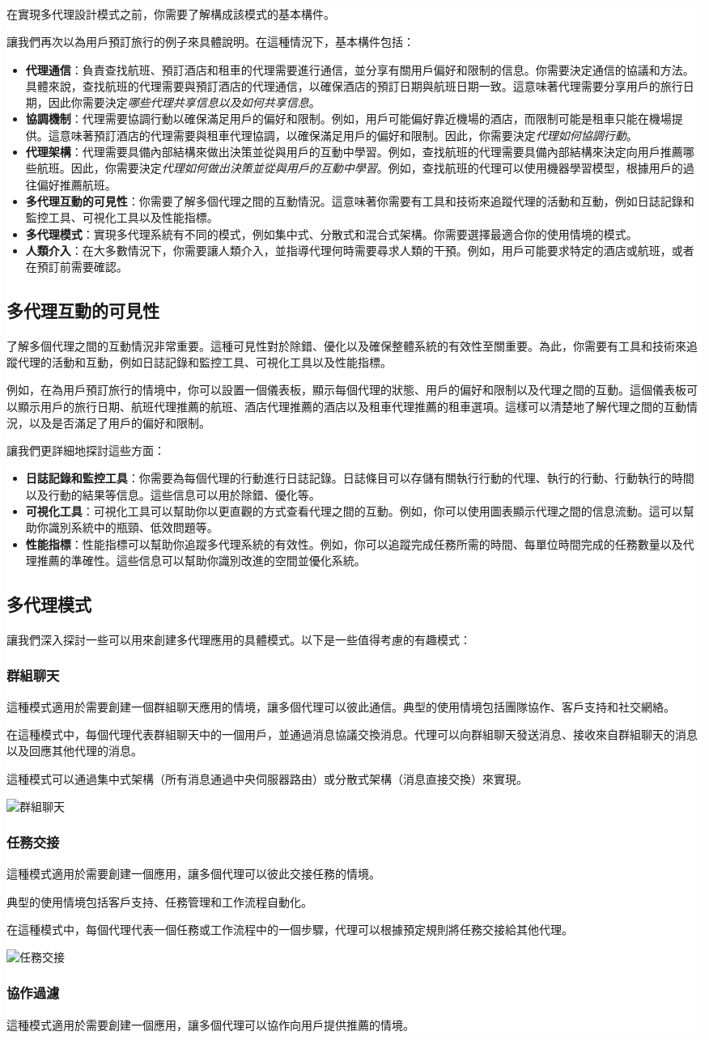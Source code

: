 在實現多代理設計模式之前，你需要了解構成該模式的基本構件。

讓我們再次以為用戶預訂旅行的例子來具體說明。在這種情況下，基本構件包括：

- **代理通信**：負責查找航班、預訂酒店和租車的代理需要進行通信，並分享有關用戶偏好和限制的信息。你需要決定通信的協議和方法。具體來說，查找航班的代理需要與預訂酒店的代理通信，以確保酒店的預訂日期與航班日期一致。這意味著代理需要分享用戶的旅行日期，因此你需要決定*哪些代理共享信息以及如何共享信息*。
- **協調機制**：代理需要協調行動以確保滿足用戶的偏好和限制。例如，用戶可能偏好靠近機場的酒店，而限制可能是租車只能在機場提供。這意味著預訂酒店的代理需要與租車代理協調，以確保滿足用戶的偏好和限制。因此，你需要決定*代理如何協調行動*。
- **代理架構**：代理需要具備內部結構來做出決策並從與用戶的互動中學習。例如，查找航班的代理需要具備內部結構來決定向用戶推薦哪些航班。因此，你需要決定*代理如何做出決策並從與用戶的互動中學習*。例如，查找航班的代理可以使用機器學習模型，根據用戶的過往偏好推薦航班。
- **多代理互動的可見性**：你需要了解多個代理之間的互動情況。這意味著你需要有工具和技術來追蹤代理的活動和互動，例如日誌記錄和監控工具、可視化工具以及性能指標。
- **多代理模式**：實現多代理系統有不同的模式，例如集中式、分散式和混合式架構。你需要選擇最適合你的使用情境的模式。
- **人類介入**：在大多數情況下，你需要讓人類介入，並指導代理何時需要尋求人類的干預。例如，用戶可能要求特定的酒店或航班，或者在預訂前需要確認。

## 多代理互動的可見性

了解多個代理之間的互動情況非常重要。這種可見性對於除錯、優化以及確保整體系統的有效性至關重要。為此，你需要有工具和技術來追蹤代理的活動和互動，例如日誌記錄和監控工具、可視化工具以及性能指標。

例如，在為用戶預訂旅行的情境中，你可以設置一個儀表板，顯示每個代理的狀態、用戶的偏好和限制以及代理之間的互動。這個儀表板可以顯示用戶的旅行日期、航班代理推薦的航班、酒店代理推薦的酒店以及租車代理推薦的租車選項。這樣可以清楚地了解代理之間的互動情況，以及是否滿足了用戶的偏好和限制。

讓我們更詳細地探討這些方面：

- **日誌記錄和監控工具**：你需要為每個代理的行動進行日誌記錄。日誌條目可以存儲有關執行行動的代理、執行的行動、行動執行的時間以及行動的結果等信息。這些信息可以用於除錯、優化等。
- **可視化工具**：可視化工具可以幫助你以更直觀的方式查看代理之間的互動。例如，你可以使用圖表顯示代理之間的信息流動。這可以幫助你識別系統中的瓶頸、低效問題等。
- **性能指標**：性能指標可以幫助你追蹤多代理系統的有效性。例如，你可以追蹤完成任務所需的時間、每單位時間完成的任務數量以及代理推薦的準確性。這些信息可以幫助你識別改進的空間並優化系統。

## 多代理模式

讓我們深入探討一些可以用來創建多代理應用的具體模式。以下是一些值得考慮的有趣模式：

### 群組聊天

這種模式適用於需要創建一個群組聊天應用的情境，讓多個代理可以彼此通信。典型的使用情境包括團隊協作、客戶支持和社交網絡。

在這種模式中，每個代理代表群組聊天中的一個用戶，並通過消息協議交換消息。代理可以向群組聊天發送消息、接收來自群組聊天的消息以及回應其他代理的消息。

這種模式可以通過集中式架構（所有消息通過中央伺服器路由）或分散式架構（消息直接交換）來實現。

![群組聊天](../../../translated_images/multi-agent-group-chat.ec10f4cde556babd7b450fd01e1a0fac1f9788c27d3b9e54029377bb1bdd1db6.mo.png)

### 任務交接

這種模式適用於需要創建一個應用，讓多個代理可以彼此交接任務的情境。

典型的使用情境包括客戶支持、任務管理和工作流程自動化。

在這種模式中，每個代理代表一個任務或工作流程中的一個步驟，代理可以根據預定規則將任務交接給其他代理。

![任務交接](../../../translated_images/multi-agent-hand-off.4c5fb00ba6f8750a0754bf29d49fa19d578080c61da40416df84d866bcdd87a3.mo.png)

### 協作過濾

這種模式適用於需要創建一個應用，讓多個代理可以協作向用戶提供推薦的情境。
